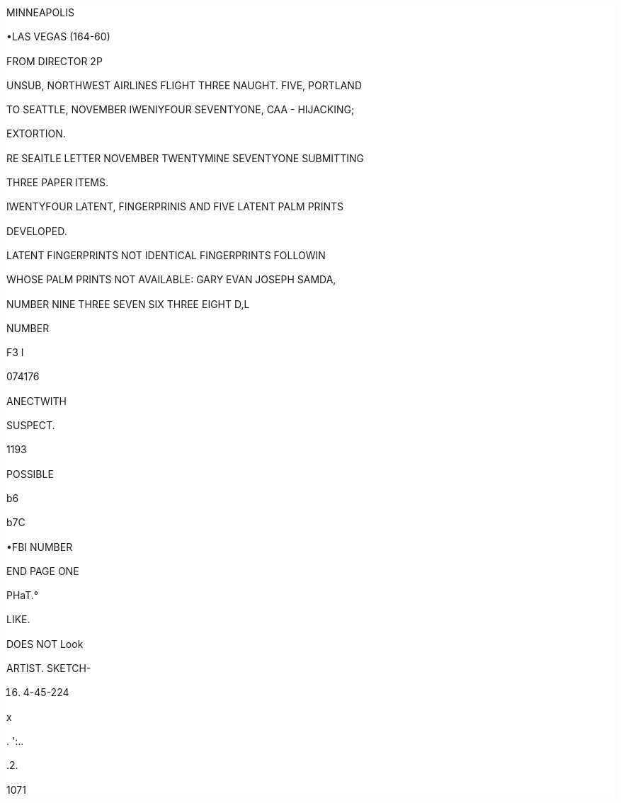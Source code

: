MINNEAPOLIS

•LAS VEGAS (164-60)

FROM DIRECTOR 2P

UNSUB, NORTHWEST AIRLINES FLIGHT THREE NAUGHT. FIVE, PORTLAND

TO SEATTLE, NOVEMBER IWENIYFOUR SEVENTYONE, CAA - HIJACKING;

EXTORTION.

RE SEAITLE LETTER NOVEMBER TWENTYMINE SEVENTYONE SUBMITTING

THREE PAPER ITEMS.

IWENTYFOUR LATENT, FINGERPRINIS AND FIVE LATENT PALM PRINTS

DEVELOPED.

LATENT FINGERPRINTS NOT IDENTICAL FINGERPRINTS FOLLOWIN

WHOSE PALM PRINTS NOT AVAILABLE: GARY EVAN JOSEPH SAMDA,

NUMBER NINE THREE SEVEN SIX THREE EIGHT D,L

NUMBER

F3 I

074176

ANECTWITH

SUSPECT.

1193

POSSIBLE

b6

b7C

•FBI NUMBER

END PAGE ONE

PHaT.°

LIKE.

DOES NOT Look

ARTIST. SKETCH-

16. 4-45-224

x

. ':..

.2.

1071
